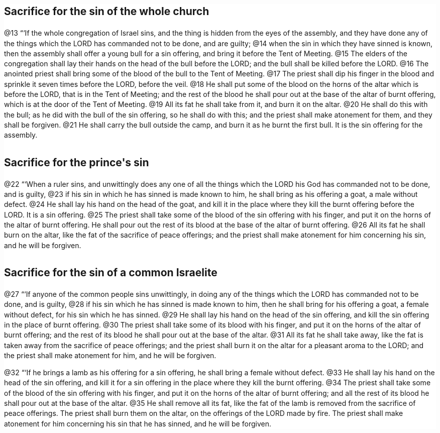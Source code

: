 ## Sacrifice for the sin of the whole church

@13 “‘If the whole congregation of Israel sins, and the thing is hidden from the eyes of the assembly, and they have done any of the things which the LORD has commanded not to be done, and are guilty; 
@14 when the sin in which they have sinned is known, then the assembly shall offer a young bull for a sin offering, and bring it before the Tent of Meeting. 
@15 The elders of the congregation shall lay their hands on the head of the bull before the LORD; and the bull shall be killed before the LORD. 
@16 The anointed priest shall bring some of the blood of the bull to the Tent of Meeting. 
@17 The priest shall dip his finger in the blood and sprinkle it seven times before the LORD, before the veil. 
@18 He shall put some of the blood on the horns of the altar which is before the LORD, that is in the Tent of Meeting; and the rest of the blood he shall pour out at the base of the altar of burnt offering, which is at the door of the Tent of Meeting. 
@19 All its fat he shall take from it, and burn it on the altar. 
@20 He shall do this with the bull; as he did with the bull of the sin offering, so he shall do with this; and the priest shall make atonement for them, and they shall be forgiven. 
@21 He shall carry the bull outside the camp, and burn it as he burnt the first bull. It is the sin offering for the assembly.

## Sacrifice for the prince's sin

@22 “‘When a ruler sins, and unwittingly does any one of all the things which the LORD his God has commanded not to be done, and is guilty, 
@23 if his sin in which he has sinned is made known to him, he shall bring as his offering a goat, a male without defect. 
@24 He shall lay his hand on the head of the goat, and kill it in the place where they kill the burnt offering before the LORD. It is a sin offering. 
@25 The priest shall take some of the blood of the sin offering with his finger, and put it on the horns of the altar of burnt offering. He shall pour out the rest of its blood at the base of the altar of burnt offering. 
@26 All its fat he shall burn on the altar, like the fat of the sacrifice of peace offerings; and the priest shall make atonement for him concerning his sin, and he will be forgiven.

## Sacrifice for the sin of a common Israelite

@27 “‘If anyone of the common people sins unwittingly, in doing any of the things which the LORD has commanded not to be done, and is guilty, 
@28 if his sin which he has sinned is made known to him, then he shall bring for his offering a goat, a female without defect, for his sin which he has sinned. 
@29 He shall lay his hand on the head of the sin offering, and kill the sin offering in the place of burnt offering. 
@30 The priest shall take some of its blood with his finger, and put it on the horns of the altar of burnt offering; and the rest of its blood he shall pour out at the base of the altar. 
@31 All its fat he shall take away, like the fat is taken away from the sacrifice of peace offerings; and the priest shall burn it on the altar for a pleasant aroma to the LORD; and the priest shall make atonement for him, and he will be forgiven. 

@32 “‘If he brings a lamb as his offering for a sin offering, he shall bring a female without defect. 
@33 He shall lay his hand on the head of the sin offering, and kill it for a sin offering in the place where they kill the burnt offering. 
@34 The priest shall take some of the blood of the sin offering with his finger, and put it on the horns of the altar of burnt offering; and all the rest of its blood he shall pour out at the base of the altar. 
@35 He shall remove all its fat, like the fat of the lamb is removed from the sacrifice of peace offerings. The priest shall burn them on the altar, on the offerings of the LORD made by fire. The priest shall make atonement for him concerning his sin that he has sinned, and he will be forgiven. 
